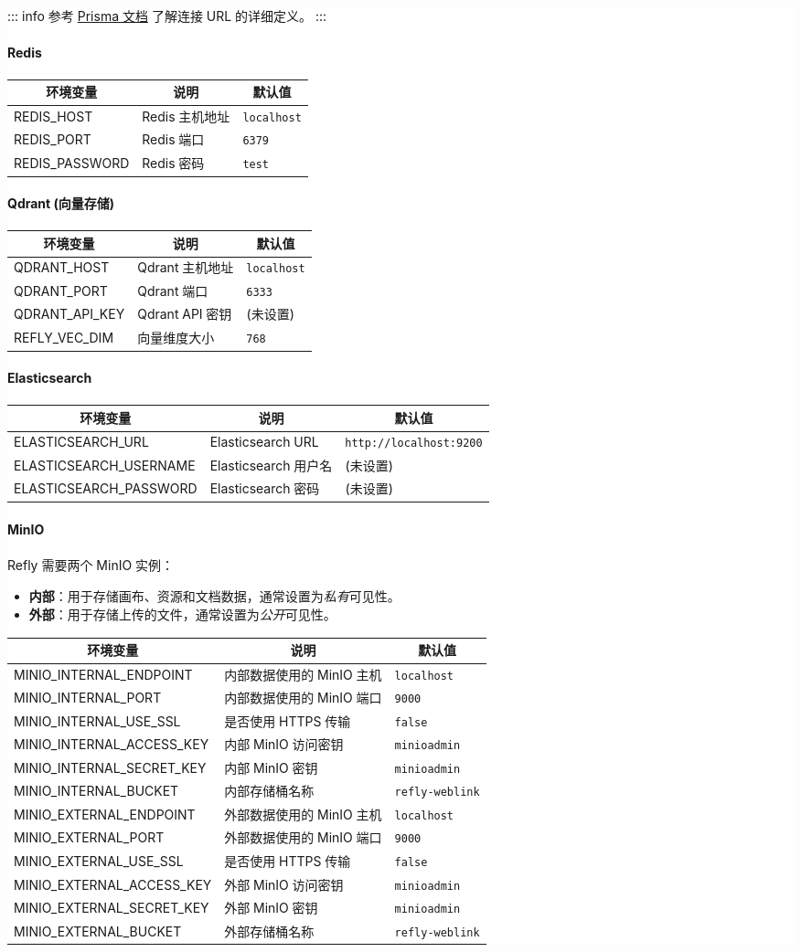 ::: info
参考 [Prisma 文档](https://www.prisma.io/docs/orm/overview/databases/postgresql#connection-details) 了解连接 URL 的详细定义。
:::

#### Redis

| 环境变量 | 说明 | 默认值 |
| --- | --- | --- |
| REDIS_HOST | Redis 主机地址 | `localhost` |
| REDIS_PORT | Redis 端口 | `6379` |
| REDIS_PASSWORD | Redis 密码 | `test` |

#### Qdrant (向量存储)

| 环境变量 | 说明 | 默认值 |
| --- | --- | --- |
| QDRANT_HOST | Qdrant 主机地址 | `localhost` |
| QDRANT_PORT | Qdrant 端口 | `6333` |
| QDRANT_API_KEY | Qdrant API 密钥 | (未设置) |
| REFLY_VEC_DIM | 向量维度大小 | `768` |

#### Elasticsearch

| 环境变量 | 说明 | 默认值 |
| --- | --- | --- |
| ELASTICSEARCH_URL | Elasticsearch URL | `http://localhost:9200` |
| ELASTICSEARCH_USERNAME | Elasticsearch 用户名 | (未设置) |
| ELASTICSEARCH_PASSWORD | Elasticsearch 密码 | (未设置) |

#### MinIO

Refly 需要两个 MinIO 实例：

- **内部**：用于存储画布、资源和文档数据，通常设置为*私有*可见性。
- **外部**：用于存储上传的文件，通常设置为*公开*可见性。

| 环境变量 | 说明 | 默认值 |
| --- | --- | --- |
| MINIO_INTERNAL_ENDPOINT | 内部数据使用的 MinIO 主机 | `localhost` |
| MINIO_INTERNAL_PORT | 内部数据使用的 MinIO 端口 | `9000` |
| MINIO_INTERNAL_USE_SSL | 是否使用 HTTPS 传输 | `false` |
| MINIO_INTERNAL_ACCESS_KEY | 内部 MinIO 访问密钥 | `minioadmin` |
| MINIO_INTERNAL_SECRET_KEY | 内部 MinIO 密钥 | `minioadmin` |
| MINIO_INTERNAL_BUCKET | 内部存储桶名称 | `refly-weblink` |
| MINIO_EXTERNAL_ENDPOINT | 外部数据使用的 MinIO 主机 | `localhost` |
| MINIO_EXTERNAL_PORT | 外部数据使用的 MinIO 端口 | `9000` |
| MINIO_EXTERNAL_USE_SSL | 是否使用 HTTPS 传输 | `false` |
| MINIO_EXTERNAL_ACCESS_KEY | 外部 MinIO 访问密钥 | `minioadmin` |
| MINIO_EXTERNAL_SECRET_KEY | 外部 MinIO 密钥 | `minioadmin` |
| MINIO_EXTERNAL_BUCKET | 外部存储桶名称 | `refly-weblink` |
